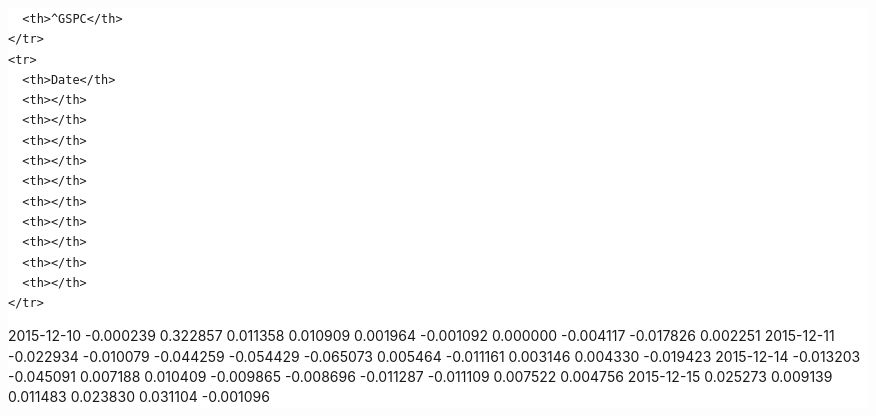       <th>^GSPC</th>
    </tr>
    <tr>
      <th>Date</th>
      <th></th>
      <th></th>
      <th></th>
      <th></th>
      <th></th>
      <th></th>
      <th></th>
      <th></th>
      <th></th>
      <th></th>
    </tr>
  </thead>
  <tbody>
    <tr>
      <th>2015-12-10</th>
      <td>-0.000239</td>
      <td>0.322857</td>
      <td>0.011358</td>
      <td>0.010909</td>
      <td>0.001964</td>
      <td>-0.001092</td>
      <td>0.000000</td>
      <td>-0.004117</td>
      <td>-0.017826</td>
      <td>0.002251</td>
    </tr>
    <tr>
      <th>2015-12-11</th>
      <td>-0.022934</td>
      <td>-0.010079</td>
      <td>-0.044259</td>
      <td>-0.054429</td>
      <td>-0.065073</td>
      <td>0.005464</td>
      <td>-0.011161</td>
      <td>0.003146</td>
      <td>0.004330</td>
      <td>-0.019423</td>
    </tr>
    <tr>
      <th>2015-12-14</th>
      <td>-0.013203</td>
      <td>-0.045091</td>
      <td>0.007188</td>
      <td>0.010409</td>
      <td>-0.009865</td>
      <td>-0.008696</td>
      <td>-0.011287</td>
      <td>-0.011109</td>
      <td>0.007522</td>
      <td>0.004756</td>
    </tr>
    <tr>
      <th>2015-12-15</th>
      <td>0.025273</td>
      <td>0.009139</td>
      <td>0.011483</td>
      <td>0.023830</td>
      <td>0.031104</td>
      <td>-0.001096</td>